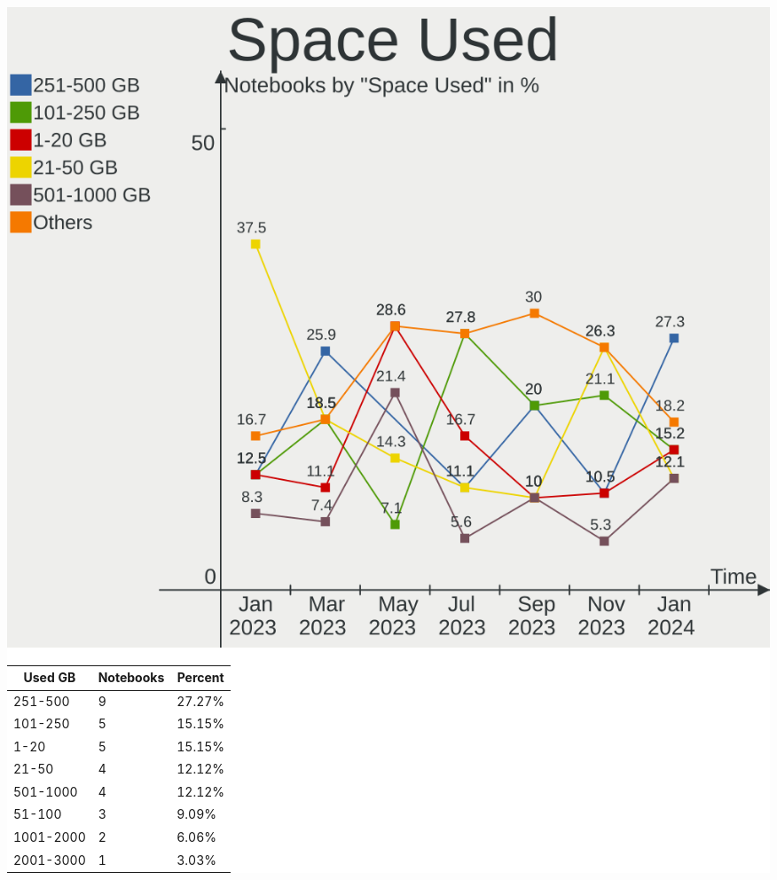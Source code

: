 ![Space Used](./images/line_chart/drive_space_used.svg)

| Used GB   | Notebooks | Percent |
|-----------|-----------|---------|
| 251-500   | 9         | 27.27%  |
| 101-250   | 5         | 15.15%  |
| 1-20      | 5         | 15.15%  |
| 21-50     | 4         | 12.12%  |
| 501-1000  | 4         | 12.12%  |
| 51-100    | 3         | 9.09%   |
| 1001-2000 | 2         | 6.06%   |
| 2001-3000 | 1         | 3.03%   |
